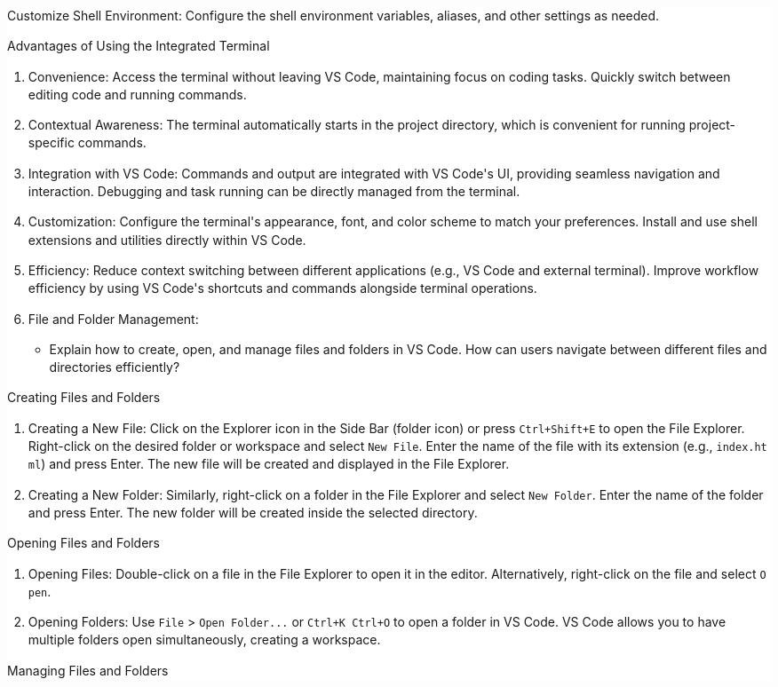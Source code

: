  Customize Shell Environment:
   Configure the shell environment variables, aliases, and other settings as needed.

 Advantages of Using the Integrated Terminal

1. Convenience:
    Access the terminal without leaving VS Code, maintaining focus on coding tasks.
    Quickly switch between editing code and running commands.

2. Contextual Awareness:
    The terminal automatically starts in the project directory, which is convenient for running project-specific commands.

3. Integration with VS Code:
    Commands and output are integrated with VS Code's UI, providing seamless navigation and interaction.
    Debugging and task running can be directly managed from the terminal.

4. Customization:
    Configure the terminal's appearance, font, and color scheme to match your preferences.
    Install and use shell extensions and utilities directly within VS Code.

5. Efficiency:
    Reduce context switching between different applications (e.g., VS Code and external terminal).
    Improve workflow efficiency by using VS Code's shortcuts and commands alongside terminal operations.


7. File and Folder Management:
   - Explain how to create, open, and manage files and folders in VS Code. How can users navigate between different files and directories efficiently?

 Creating Files and Folders

1. Creating a New File:
    Click on the Explorer icon in the Side Bar (folder icon) or press `Ctrl+Shift+E` to open the File Explorer.
    Right-click on the desired folder or workspace and select `New File`.
    Enter the name of the file with its extension (e.g., `index.html`) and press Enter.
    The new file will be created and displayed in the File Explorer.

2. Creating a New Folder:
    Similarly, right-click on a folder in the File Explorer and select `New Folder`.
    Enter the name of the folder and press Enter.
    The new folder will be created inside the selected directory.

 Opening Files and Folders

1. Opening Files:
    Double-click on a file in the File Explorer to open it in the editor.
    Alternatively, right-click on the file and select `Open`.

2. Opening Folders:
    Use `File` > `Open Folder...` or `Ctrl+K Ctrl+O` to open a folder in VS Code.
    VS Code allows you to have multiple folders open simultaneously, creating a workspace.

 Managing Files and Folders
